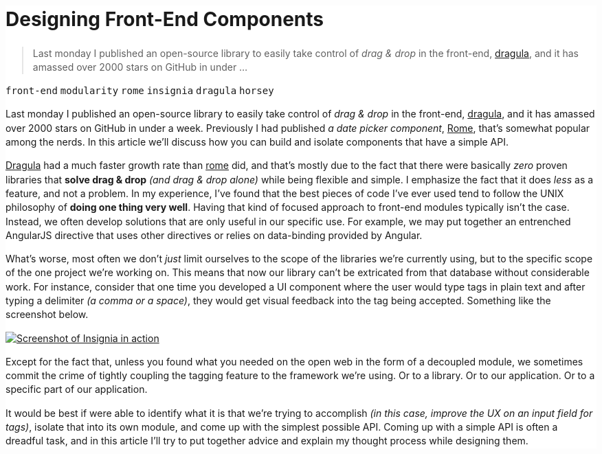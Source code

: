 <h1>Designing Front-End Components</h1>

<blockquote><p>Last monday I published an open-source library to easily take control of <em>drag &amp; drop</em> in the front-end, <a href="https://github.com/bevacqua/dragula" target="_blank">dragula</a>, and it has amassed over 2000 stars on GitHub in under &#x2026;</p></blockquote>

<div><kbd>front-end</kbd> <kbd>modularity</kbd> <kbd>rome</kbd> <kbd>insignia</kbd> <kbd>dragula</kbd> <kbd>horsey</kbd></div>

<div><p>Last monday I published an open-source library to easily take control of <em>drag &amp; drop</em> in the front-end, <a href="https://github.com/bevacqua/dragula" target="_blank">dragula</a>, and it has amassed over 2000 stars on GitHub in under a week. Previously I had published <em>a date picker component</em>, <a href="https://github.com/bevacqua/rome" target="_blank">Rome</a>, that&#x2019;s somewhat popular among the nerds. In this article we&#x2019;ll discuss how you can build and isolate components that have a simple API.</p></div>

<div></div>

<div><p><a href="https://github.com/bevacqua/dragula" target="_blank">Dragula</a> had a much faster growth rate than <a href="https://github.com/bevacqua/rome" target="_blank">rome</a> did, and that&#x2019;s mostly due to the fact that there were basically <em>zero</em> proven libraries that <strong>solve drag &amp; drop</strong> <em>(and drag &amp; drop alone)</em> while being flexible and simple. I emphasize the fact that it does <em>less</em> as a feature, and not a problem. In my experience, I&#x2019;ve found that the best pieces of code I&#x2019;ve ever used tend to follow the UNIX philosophy of <strong>doing one thing very well</strong>. Having that kind of focused approach to front-end modules typically isn&#x2019;t the case. Instead, we often develop solutions that are only useful in our specific use. For example, we may put together an entrenched AngularJS directive that uses other directives or relies on data-binding provided by Angular.</p> <p>What&#x2019;s worse, most often we don&#x2019;t <em>just</em> limit ourselves to the scope of the libraries we&#x2019;re currently using, but to the specific scope of the one project we&#x2019;re working on. This means that now our library can&#x2019;t be extricated from that database without considerable work. For instance, consider that one time you developed a UI component where the user would type tags in plain text and after typing a delimiter <em>(a comma or a space)</em>, they would get visual feedback into the tag being accepted. Something like the screenshot below.</p> <p><a href="http://bevacqua.github.io/insignia/" target="_blank"><img src="https://camo.githubusercontent.com/2c61248fb1272df8a619c95c7acfdb8a3f7193bd/687474703a2f2f692e696d6775722e636f6d2f6d6879334676392e706e67" alt="Screenshot of Insignia in action"></a></p> <p>Except for the fact that, unless you found what you needed on the open web in the form of a decoupled module, we sometimes commit the crime of tightly coupling the tagging feature to the framework we&#x2019;re using. Or to a library. Or to our application. Or to a specific part of our application.</p> <p>It would be best if were able to identify what it is that we&#x2019;re trying to accomplish <em>(in this case, improve the UX on an input field for tags)</em>, isolate that into its own module, and come up with the simplest possible API. Coming up with a simple API is often a dreadful task, and in this article I&#x2019;ll try to put together advice and explain my thought process while designing them.</p></div>
